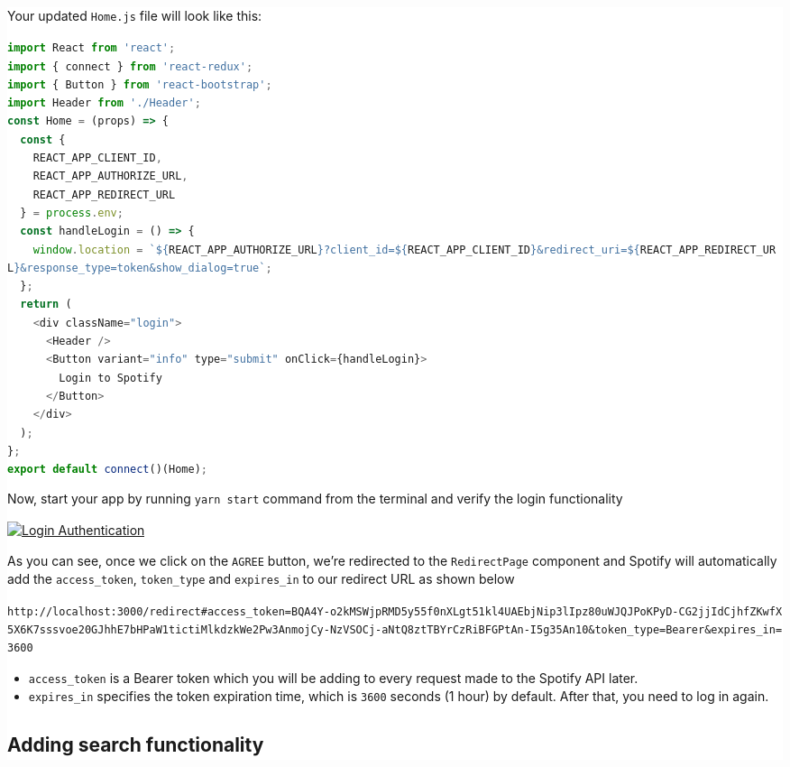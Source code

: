 Your updated `Home.js` file will look like this:

```js
import React from 'react';
import { connect } from 'react-redux';
import { Button } from 'react-bootstrap';
import Header from './Header';
const Home = (props) => {
  const {
    REACT_APP_CLIENT_ID,
    REACT_APP_AUTHORIZE_URL,
    REACT_APP_REDIRECT_URL
  } = process.env;
  const handleLogin = () => {
    window.location = `${REACT_APP_AUTHORIZE_URL}?client_id=${REACT_APP_CLIENT_ID}&redirect_uri=${REACT_APP_REDIRECT_URL}&response_type=token&show_dialog=true`;
  };
  return (
    <div className="login">
      <Header />
      <Button variant="info" type="submit" onClick={handleLogin}>
        Login to Spotify
      </Button>
    </div>
  );
};
export default connect()(Home);
```

Now, start your app by running `yarn start` command from the terminal and verify the login functionality

[![Login Authentication](https://res.cloudinary.com/practicaldev/image/fetch/s--Zj7ST1j2--/c_limit%2Cf_auto%2Cfl_progressive%2Cq_66%2Cw_880/https://gist.github.com/myogeshchavan97/e0be7fc4c838544e2d00afeb3a82ae10/raw/a431301a285525bbb4927f01053683019cc5a8ea/login.gif)](https://res.cloudinary.com/practicaldev/image/fetch/s--Zj7ST1j2--/c_limit%2Cf_auto%2Cfl_progressive%2Cq_66%2Cw_880/https://gist.github.com/myogeshchavan97/e0be7fc4c838544e2d00afeb3a82ae10/raw/a431301a285525bbb4927f01053683019cc5a8ea/login.gif)

As you can see, once we click on the `AGREE` button, we’re redirected to the `RedirectPage` component and Spotify will automatically add the `access_token`, `token_type` and `expires_in` to our redirect URL as shown below

```
http://localhost:3000/redirect#access_token=BQA4Y-o2kMSWjpRMD5y55f0nXLgt51kl4UAEbjNip3lIpz80uWJQJPoKPyD-CG2jjIdCjhfZKwfX5X6K7sssvoe20GJhhE7bHPaW1tictiMlkdzkWe2Pw3AnmojCy-NzVSOCj-aNtQ8ztTBYrCzRiBFGPtAn-I5g35An10&token_type=Bearer&expires_in=3600
```

- `access_token` is a Bearer token which you will be adding to every request made to the Spotify API later.
- `expires_in` specifies the token expiration time, which is `3600` seconds (1 hour) by default. After that, you need to log in again.

## Adding search functionality
